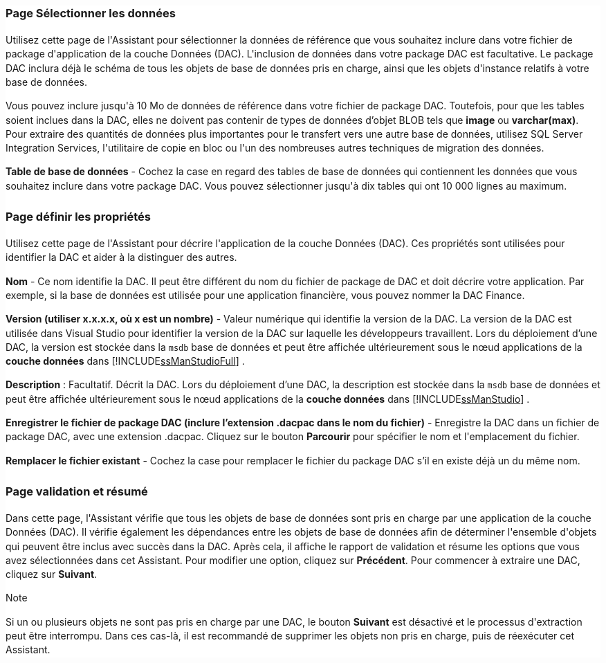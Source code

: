 ###  <a name="select-data-page"></a><a name="SelectData"></a>Page Sélectionner les données  
 Utilisez cette page de l'Assistant pour sélectionner la données de référence que vous souhaitez inclure dans votre fichier de package d'application de la couche Données (DAC). L'inclusion de données dans votre package DAC est facultative. Le package DAC inclura déjà le schéma de tous les objets de base de données pris en charge, ainsi que les objets d'instance relatifs à votre base de données.  
  
 Vous pouvez inclure jusqu'à 10 Mo de données de référence dans votre fichier de package DAC. Toutefois, pour que les tables soient inclues dans la DAC, elles ne doivent pas contenir de types de données d’objet BLOB tels que **image** ou **varchar(max)**. Pour extraire des quantités de données plus importantes pour le transfert vers une autre base de données, utilisez SQL Server Integration Services, l'utilitaire de copie en bloc ou l'un des nombreuses autres techniques de migration des données.  
  
 **Table de base de données** - Cochez la case en regard des tables de base de données qui contiennent les données que vous souhaitez inclure dans votre package DAC. Vous pouvez sélectionner jusqu'à dix tables qui ont 10 000 lignes au maximum.  
  
###  <a name="set-properties-page"></a><a name="SetProperties"></a>Page définir les propriétés  
 Utilisez cette page de l'Assistant pour décrire l'application de la couche Données (DAC). Ces propriétés sont utilisées pour identifier la DAC et aider à la distinguer des autres.  
  
 **Nom** - Ce nom identifie la DAC. Il peut être différent du nom du fichier de package de DAC et doit décrire votre application. Par exemple, si la base de données est utilisée pour une application financière, vous pouvez nommer la DAC Finance.  
  
 **Version (utiliser x.x.x.x, où x est un nombre)** - Valeur numérique qui identifie la version de la DAC. La version de la DAC est utilisée dans Visual Studio pour identifier la version de la DAC sur laquelle les développeurs travaillent. Lors du déploiement d’une DAC, la version est stockée dans la `msdb` base de données et peut être affichée ultérieurement sous le nœud applications de la **couche données** dans [!INCLUDE[ssManStudioFull](../../includes/ssmanstudiofull-md.md)] .  
  
 **Description** : Facultatif. Décrit la DAC. Lors du déploiement d’une DAC, la description est stockée dans la `msdb` base de données et peut être affichée ultérieurement sous le nœud applications de la **couche données** dans [!INCLUDE[ssManStudio](../../includes/ssmanstudio-md.md)] .  
  
 **Enregistrer le fichier de package DAC (inclure l’extension .dacpac dans le nom du fichier)** - Enregistre la DAC dans un fichier de package DAC, avec une extension .dacpac. Cliquez sur le bouton **Parcourir** pour spécifier le nom et l'emplacement du fichier.  
  
 **Remplacer le fichier existant** - Cochez la case pour remplacer le fichier du package DAC s’il en existe déjà un du même nom.  
  
###  <a name="validation-and-summary-page"></a><a name="ValidateSummary"></a>Page validation et résumé  
 Dans cette page, l'Assistant vérifie que tous les objets de base de données sont pris en charge par une application de la couche Données (DAC). Il vérifie également les dépendances entre les objets de base de données afin de déterminer l'ensemble d'objets qui peuvent être inclus avec succès dans la DAC. Après cela, il affiche le rapport de validation et résume les options que vous avez sélectionnées dans cet Assistant. Pour modifier une option, cliquez sur **Précédent**. Pour commencer à extraire une DAC, cliquez sur **Suivant**.  
  
> [!NOTE]  
>  Si un ou plusieurs objets ne sont pas pris en charge par une DAC, le bouton **Suivant** est désactivé et le processus d'extraction peut être interrompu. Dans ces cas-là, il est recommandé de supprimer les objets non pris en charge, puis de réexécuter cet Assistant.  
  